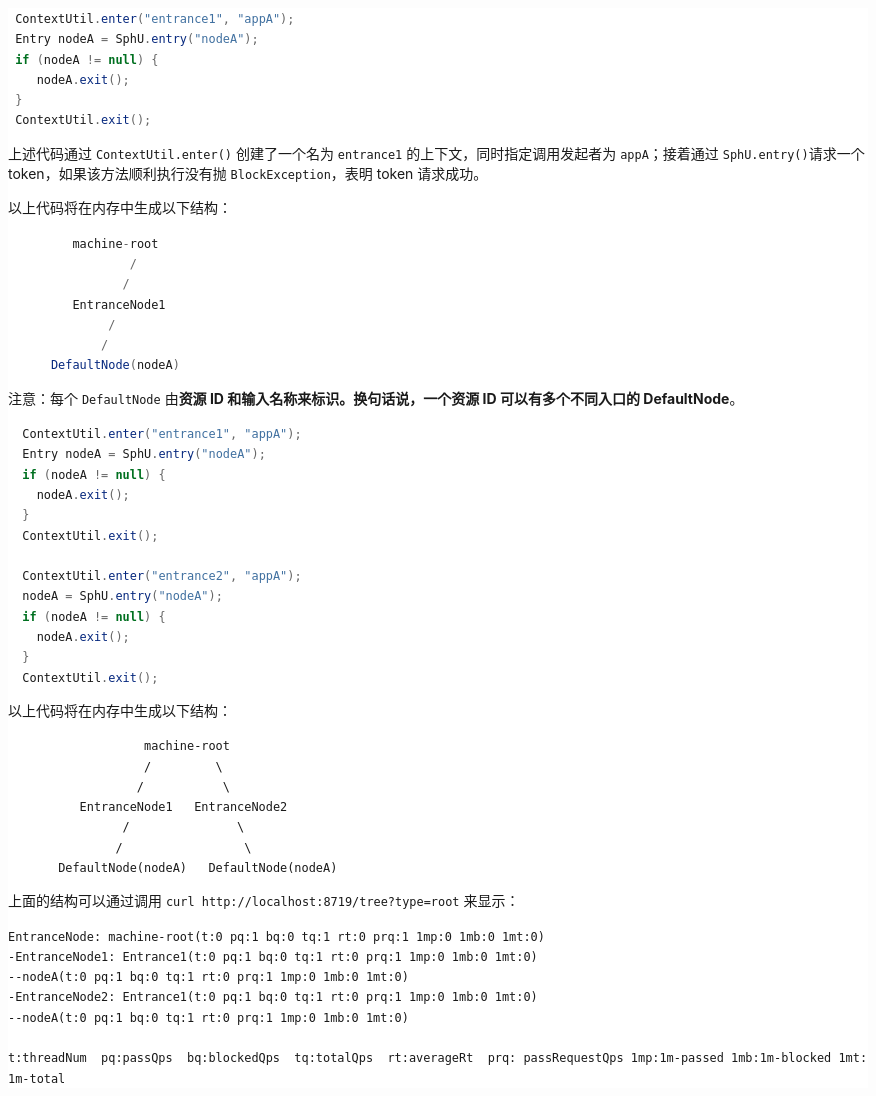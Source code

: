 ```java
 ContextUtil.enter("entrance1", "appA");
 Entry nodeA = SphU.entry("nodeA");
 if (nodeA != null) {
    nodeA.exit();
 }
 ContextUtil.exit();
```

上述代码通过 `ContextUtil.enter()` 创建了一个名为 `entrance1` 的上下文，同时指定调用发起者为 `appA`；接着通过 `SphU.entry()`请求一个 token，如果该方法顺利执行没有抛 `BlockException`，表明 token 请求成功。

以上代码将在内存中生成以下结构：

````java
 	     machine-root
                 /     
                /
         EntranceNode1
              /
             /   
      DefaultNode(nodeA)
````
注意：每个 `DefaultNode` 由**资源 ID 和输入名称来标识。换句话说，一个资源 ID 可以有多个不同入口的 DefaultNode**。

```java
  ContextUtil.enter("entrance1", "appA");
  Entry nodeA = SphU.entry("nodeA");
  if (nodeA != null) {
    nodeA.exit();
  }
  ContextUtil.exit();

  ContextUtil.enter("entrance2", "appA");
  nodeA = SphU.entry("nodeA");
  if (nodeA != null) {
    nodeA.exit();
  }
  ContextUtil.exit();
```

以上代码将在内存中生成以下结构：

```
                   machine-root
                   /         \
                  /           \
          EntranceNode1   EntranceNode2
                /               \
               /                 \
       DefaultNode(nodeA)   DefaultNode(nodeA)
```

上面的结构可以通过调用 `curl http://localhost:8719/tree?type=root` 来显示：

```
EntranceNode: machine-root(t:0 pq:1 bq:0 tq:1 rt:0 prq:1 1mp:0 1mb:0 1mt:0)
-EntranceNode1: Entrance1(t:0 pq:1 bq:0 tq:1 rt:0 prq:1 1mp:0 1mb:0 1mt:0)
--nodeA(t:0 pq:1 bq:0 tq:1 rt:0 prq:1 1mp:0 1mb:0 1mt:0)
-EntranceNode2: Entrance1(t:0 pq:1 bq:0 tq:1 rt:0 prq:1 1mp:0 1mb:0 1mt:0)
--nodeA(t:0 pq:1 bq:0 tq:1 rt:0 prq:1 1mp:0 1mb:0 1mt:0)

t:threadNum  pq:passQps  bq:blockedQps  tq:totalQps  rt:averageRt  prq: passRequestQps 1mp:1m-passed 1mb:1m-blocked 1mt:1m-total
```
